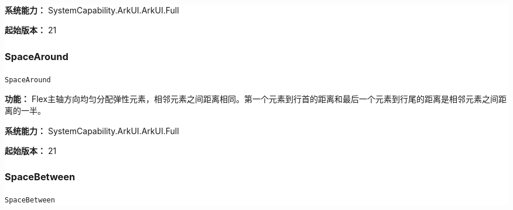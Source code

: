 **系统能力：** SystemCapability.ArkUI.ArkUI.Full

**起始版本：** 21

### SpaceAround

```cangjie
SpaceAround
```

**功能：** Flex主轴方向均匀分配弹性元素，相邻元素之间距离相同。第一个元素到行首的距离和最后一个元素到行尾的距离是相邻元素之间距离的一半。

**系统能力：** SystemCapability.ArkUI.ArkUI.Full

**起始版本：** 21

### SpaceBetween

```cangjie
SpaceBetween
```

